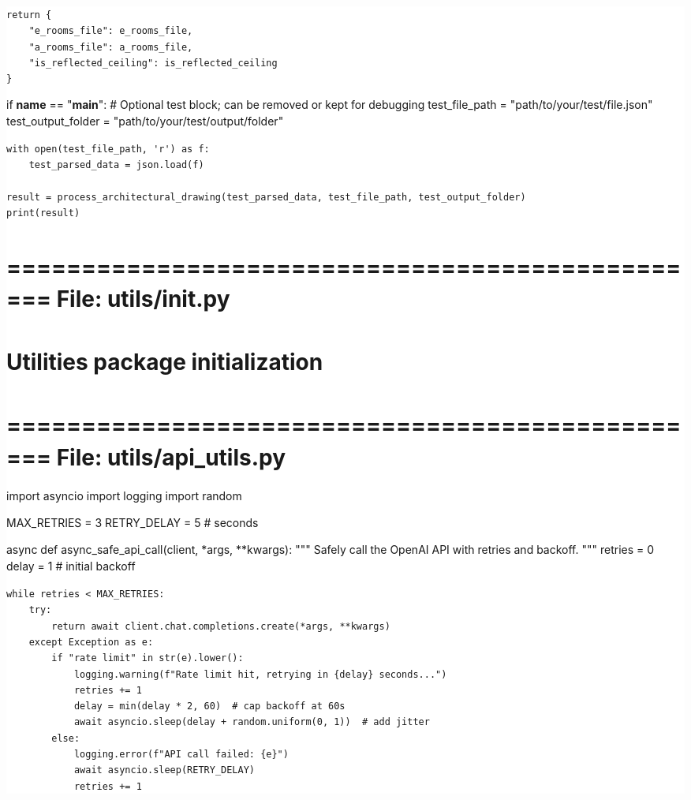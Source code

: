     return {
        "e_rooms_file": e_rooms_file,
        "a_rooms_file": a_rooms_file,
        "is_reflected_ceiling": is_reflected_ceiling
    }

if __name__ == "__main__":
    # Optional test block; can be removed or kept for debugging
    test_file_path = "path/to/your/test/file.json"
    test_output_folder = "path/to/your/test/output/folder"
    
    with open(test_file_path, 'r') as f:
        test_parsed_data = json.load(f)
    
    result = process_architectural_drawing(test_parsed_data, test_file_path, test_output_folder)
    print(result)


================================================
File: utils/__init__.py
================================================
# Utilities package initialization 

================================================
File: utils/api_utils.py
================================================
import asyncio
import logging
import random

MAX_RETRIES = 3
RETRY_DELAY = 5  # seconds

async def async_safe_api_call(client, *args, **kwargs):
    """
    Safely call the OpenAI API with retries and backoff.
    """
    retries = 0
    delay = 1  # initial backoff

    while retries < MAX_RETRIES:
        try:
            return await client.chat.completions.create(*args, **kwargs)
        except Exception as e:
            if "rate limit" in str(e).lower():
                logging.warning(f"Rate limit hit, retrying in {delay} seconds...")
                retries += 1
                delay = min(delay * 2, 60)  # cap backoff at 60s
                await asyncio.sleep(delay + random.uniform(0, 1))  # add jitter
            else:
                logging.error(f"API call failed: {e}")
                await asyncio.sleep(RETRY_DELAY)
                retries += 1
